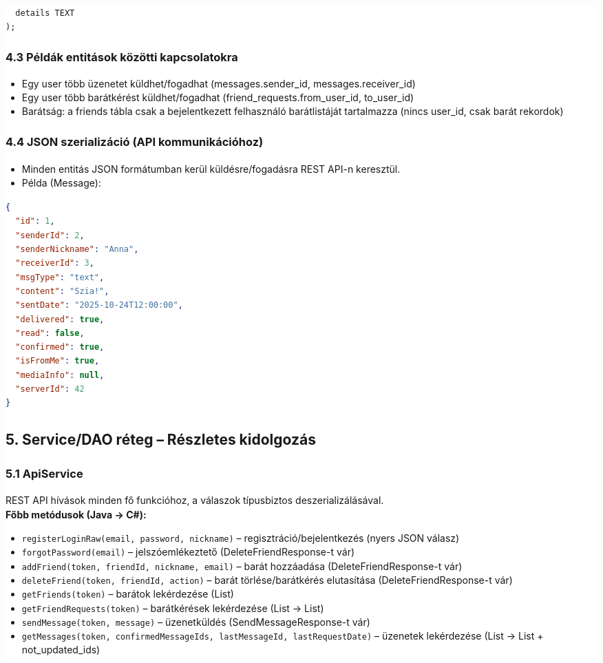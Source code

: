 ```sql
  details TEXT
);
```

### 4.3 Példák entitások közötti kapcsolatokra

- Egy user több üzenetet küldhet/fogadhat (messages.sender_id, messages.receiver_id)
- Egy user több barátkérést küldhet/fogadhat (friend_requests.from_user_id, to_user_id)
- Barátság: a friends tábla csak a bejelentkezett felhasználó barátlistáját tartalmazza (nincs user_id, csak barát rekordok)

### 4.4 JSON szerializáció (API kommunikációhoz)

- Minden entitás JSON formátumban kerül küldésre/fogadásra REST API-n keresztül.
- Példa (Message):
```json
{
  "id": 1,
  "senderId": 2,
  "senderNickname": "Anna",
  "receiverId": 3,
  "msgType": "text",
  "content": "Szia!",
  "sentDate": "2025-10-24T12:00:00",
  "delivered": true,
  "read": false,
  "confirmed": true,
  "isFromMe": true,
  "mediaInfo": null,
  "serverId": 42
}
```

## 5. Service/DAO réteg – Részletes kidolgozás

### 5.1 ApiService

REST API hívások minden fő funkcióhoz, a válaszok típusbiztos deszerializálásával.  
**Főbb metódusok (Java → C#):**
- `registerLoginRaw(email, password, nickname)` – regisztráció/bejelentkezés (nyers JSON válasz)
- `forgotPassword(email)` – jelszóemlékeztető (DeleteFriendResponse-t vár)
- `addFriend(token, friendId, nickname, email)` – barát hozzáadása (DeleteFriendResponse-t vár)
- `deleteFriend(token, friendId, action)` – barát törlése/barátkérés elutasítása (DeleteFriendResponse-t vár)
- `getFriends(token)` – barátok lekérdezése (List<User>)
- `getFriendRequests(token)` – barátkérések lekérdezése (List<GetFriendRequestResponse> → List<User>)
- `sendMessage(token, message)` – üzenetküldés (SendMessageResponse-t vár)
- `getMessages(token, confirmedMessageIds, lastMessageId, lastRequestDate)` – üzenetek lekérdezése (List<GetMessageResponse> → List<Message> + not_updated_ids)
